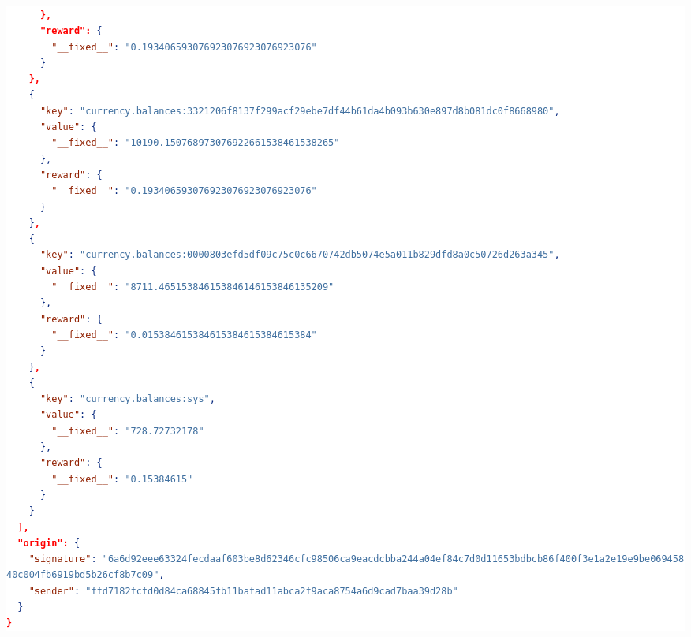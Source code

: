 ```json
      },
      "reward": {
        "__fixed__": "0.193406593076923076923076923076"
      }
    },
    {
      "key": "currency.balances:3321206f8137f299acf29ebe7df44b61da4b093b630e897d8b081dc0f8668980",
      "value": {
        "__fixed__": "10190.150768973076922661538461538265"
      },
      "reward": {
        "__fixed__": "0.193406593076923076923076923076"
      }
    },
    {
      "key": "currency.balances:0000803efd5df09c75c0c6670742db5074e5a011b829dfd8a0c50726d263a345",
      "value": {
        "__fixed__": "8711.465153846153846146153846135209"
      },
      "reward": {
        "__fixed__": "0.015384615384615384615384615384"
      }
    },
    {
      "key": "currency.balances:sys",
      "value": {
        "__fixed__": "728.72732178"
      },
      "reward": {
        "__fixed__": "0.15384615"
      }
    }
  ],
  "origin": {
    "signature": "6a6d92eee63324fecdaaf603be8d62346cfc98506ca9eacdcbba244a04ef84c7d0d11653bdbcb86f400f3e1a2e19e9be06945840c004fb6919bd5b26cf8b7c09",
    "sender": "ffd7182fcfd0d84ca68845fb11bafad11abca2f9aca8754a6d9cad7baa39d28b"
  }
}
```

